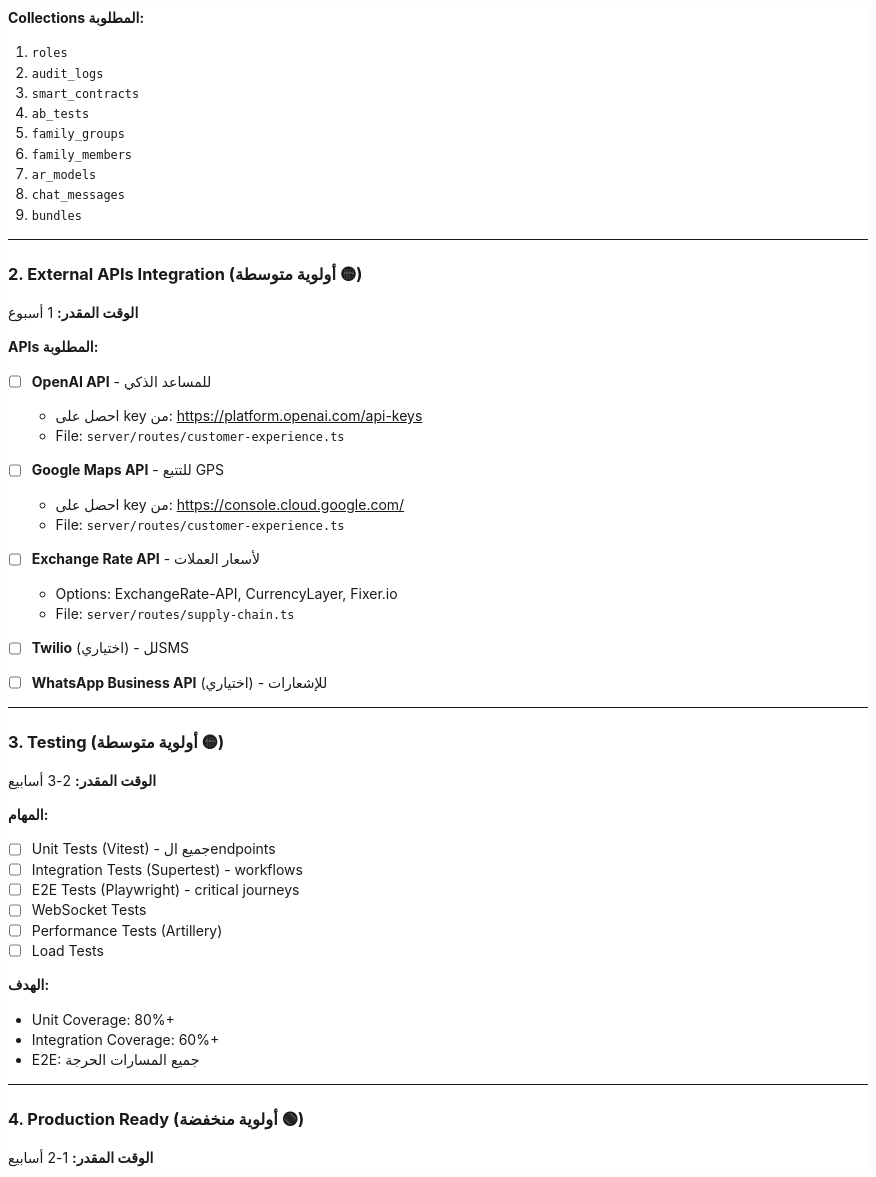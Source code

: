 **Collections المطلوبة:**
1. `roles`
2. `audit_logs`
3. `smart_contracts`
4. `ab_tests`
5. `family_groups`
6. `family_members`
7. `ar_models`
8. `chat_messages`
9. `bundles`

---

### 2. External APIs Integration (أولوية متوسطة 🟡)
**الوقت المقدر:** 1 أسبوع

**APIs المطلوبة:**
- [ ] **OpenAI API** - للمساعد الذكي
  - احصل على key من: https://platform.openai.com/api-keys
  - File: `server/routes/customer-experience.ts`
  
- [ ] **Google Maps API** - للتتبع GPS
  - احصل على key من: https://console.cloud.google.com/
  - File: `server/routes/customer-experience.ts`
  
- [ ] **Exchange Rate API** - لأسعار العملات
  - Options: ExchangeRate-API, CurrencyLayer, Fixer.io
  - File: `server/routes/supply-chain.ts`
  
- [ ] **Twilio** (اختياري) - للSMS
- [ ] **WhatsApp Business API** (اختياري) - للإشعارات

---

### 3. Testing (أولوية متوسطة 🟡)
**الوقت المقدر:** 2-3 أسابيع

**المهام:**
- [ ] Unit Tests (Vitest) - جميع الendpoints
- [ ] Integration Tests (Supertest) - workflows
- [ ] E2E Tests (Playwright) - critical journeys
- [ ] WebSocket Tests
- [ ] Performance Tests (Artillery)
- [ ] Load Tests

**الهدف:**
- Unit Coverage: 80%+
- Integration Coverage: 60%+
- E2E: جميع المسارات الحرجة

---

### 4. Production Ready (أولوية منخفضة 🟢)
**الوقت المقدر:** 1-2 أسابيع

